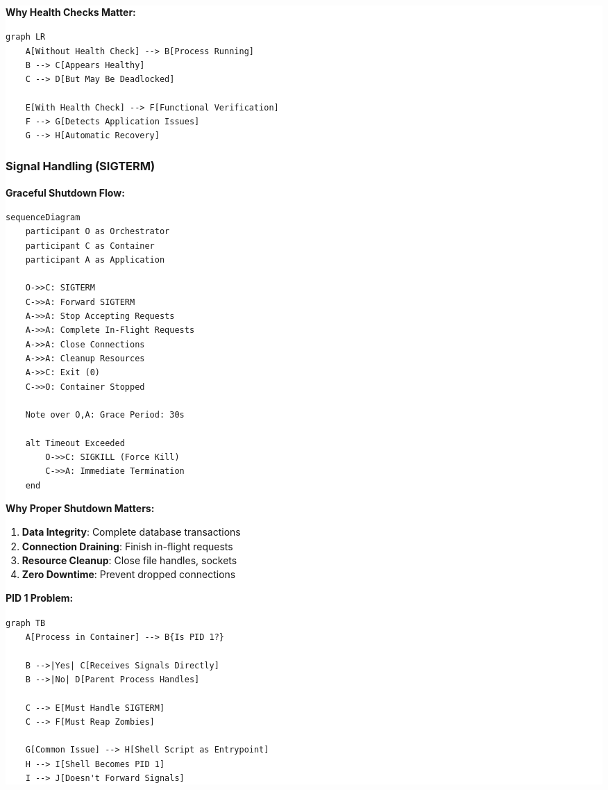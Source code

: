 **Why Health Checks Matter:**

```mermaid
graph LR
    A[Without Health Check] --> B[Process Running]
    B --> C[Appears Healthy]
    C --> D[But May Be Deadlocked]
    
    E[With Health Check] --> F[Functional Verification]
    F --> G[Detects Application Issues]
    G --> H[Automatic Recovery]
```

### Signal Handling (SIGTERM)

**Graceful Shutdown Flow:**

```mermaid
sequenceDiagram
    participant O as Orchestrator
    participant C as Container
    participant A as Application
    
    O->>C: SIGTERM
    C->>A: Forward SIGTERM
    A->>A: Stop Accepting Requests
    A->>A: Complete In-Flight Requests
    A->>A: Close Connections
    A->>A: Cleanup Resources
    A->>C: Exit (0)
    C->>O: Container Stopped
    
    Note over O,A: Grace Period: 30s
    
    alt Timeout Exceeded
        O->>C: SIGKILL (Force Kill)
        C->>A: Immediate Termination
    end
```

**Why Proper Shutdown Matters:**

1. **Data Integrity**: Complete database transactions
2. **Connection Draining**: Finish in-flight requests
3. **Resource Cleanup**: Close file handles, sockets
4. **Zero Downtime**: Prevent dropped connections

**PID 1 Problem:**

```mermaid
graph TB
    A[Process in Container] --> B{Is PID 1?}
    
    B -->|Yes| C[Receives Signals Directly]
    B -->|No| D[Parent Process Handles]
    
    C --> E[Must Handle SIGTERM]
    C --> F[Must Reap Zombies]
    
    G[Common Issue] --> H[Shell Script as Entrypoint]
    H --> I[Shell Becomes PID 1]
    I --> J[Doesn't Forward Signals]
```
